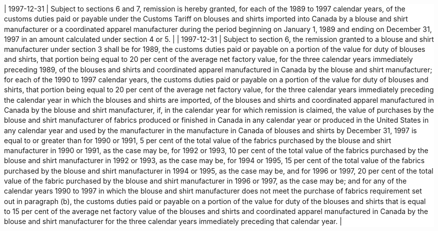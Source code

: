 | 1997-12-31 | Subject to sections 6 and 7, remission is hereby granted, for each of the 1989 to 1997 calendar years, of the customs duties paid or payable under the  Customs Tariff  on blouses and shirts imported into Canada by a blouse and shirt manufacturer or a coordinated apparel manufacturer during the period beginning on January 1, 1989 and ending on December 31, 1997 in an amount calculated under section 4 or 5.                                                                                                                                                                                                                                                                                                                                                                                                                                                                                                                                                                                                                                                                                                                                                                                                                                                                                                                                                                                                                                                                                                                                                                                                                                                                                                                                                                                                                                                                                                                                                                                                                                                                                                                                                                                                                                                                                                                                                                                                                     |
| 1997-12-31 | Subject to section 6, the remission granted to a blouse and shirt manufacturer under section 3 shall be for 1989, the customs duties paid or payable on a portion of the value for duty of blouses and shirts, that portion being equal to 20 per cent of the average net factory value, for the three calendar years immediately preceding 1989, of the blouses and shirts and coordinated apparel manufactured in Canada by the blouse and shirt manufacturer; for each of the 1990 to 1997 calendar years, the customs duties paid or payable on a portion of the value for duty of blouses and shirts, that portion being equal to 20 per cent of the average net factory value, for the three calendar years immediately preceding the calendar year in which the blouses and shirts are imported, of the blouses and shirts and coordinated apparel manufactured in Canada by the blouse and shirt manufacturer, if, in the calendar year for which remission is claimed, the value of purchases by the blouse and shirt manufacturer of fabrics produced or finished in Canada in any calendar year or produced in the United States in any calendar year and used by the manufacturer in the manufacture in Canada of blouses and shirts by December 31, 1997 is equal to or greater than for 1990 or 1991, 5 per cent of the total value of the fabrics purchased by the blouse and shirt manufacturer in 1990 or 1991, as the case may be, for 1992 or 1993, 10 per cent of the total value of the fabrics purchased by the blouse and shirt manufacturer in 1992 or 1993, as the case may be, for 1994 or 1995, 15 per cent of the total value of the fabrics purchased by the blouse and shirt manufacturer in 1994 or 1995, as the case may be, and for 1996 or 1997, 20 per cent of the total value of the fabric purchased by the blouse and shirt manufacturer in 1996 or 1997, as the case may be; and for any of the calendar years 1990 to 1997 in which the blouse and shirt manufacturer does not meet the purchase of fabrics requirement set out in paragraph (b), the customs duties paid or payable on a portion of the value for duty of the blouses and shirts that is equal to 15 per cent of the average net factory value of the blouses and shirts and coordinated apparel manufactured in Canada by the blouse and shirt manufacturer for the three calendar years immediately preceding that calendar year. |


